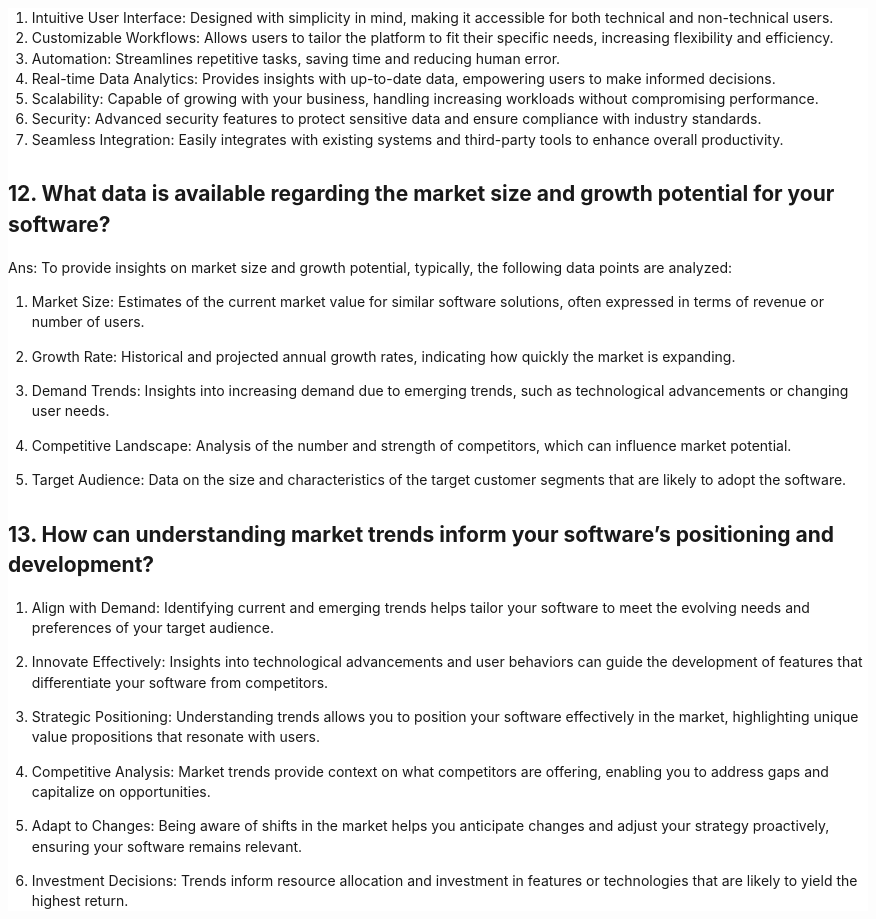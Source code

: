 1. Intuitive User Interface: Designed with simplicity in mind, making it accessible for both technical and non-technical users.
2. Customizable Workflows: Allows users to tailor the platform to fit their specific needs, increasing flexibility and efficiency.
3. Automation: Streamlines repetitive tasks, saving time and reducing human error.
4. Real-time Data Analytics: Provides insights with up-to-date data, empowering users to make informed decisions.
5. Scalability: Capable of growing with your business, handling increasing workloads without compromising performance.
6. Security: Advanced security features to protect sensitive data and ensure compliance with industry standards.
7. Seamless Integration: Easily integrates with existing systems and third-party tools to enhance overall productivity.
## 12. What data is available regarding the market size and growth potential for your software?
Ans: To provide insights on market size and growth potential, typically, the following data points are analyzed:

1. Market Size: Estimates of the current market value for similar software solutions, often expressed in terms of revenue or number of users.

2. Growth Rate: Historical and projected annual growth rates, indicating how quickly the market is expanding.

3. Demand Trends: Insights into increasing demand due to emerging trends, such as technological advancements or changing user needs.

4. Competitive Landscape: Analysis of the number and strength of competitors, which can influence market potential.

5. Target Audience: Data on the size and characteristics of the target customer segments that are likely to adopt the software.

## 13. How can understanding market trends inform your software’s positioning and development?

1. Align with Demand: Identifying current and emerging trends helps tailor your software to meet the evolving needs and preferences of your target audience.

2. Innovate Effectively: Insights into technological advancements and user behaviors can guide the development of features that differentiate your software from competitors.

3. Strategic Positioning: Understanding trends allows you to position your software effectively in the market, highlighting unique value propositions that resonate with users.

4. Competitive Analysis: Market trends provide context on what competitors are offering, enabling you to address gaps and capitalize on opportunities.

5. Adapt to Changes: Being aware of shifts in the market helps you anticipate changes and adjust your strategy proactively, ensuring your software remains relevant.

6. Investment Decisions: Trends inform resource allocation and investment in features or technologies that are likely to yield the highest return.